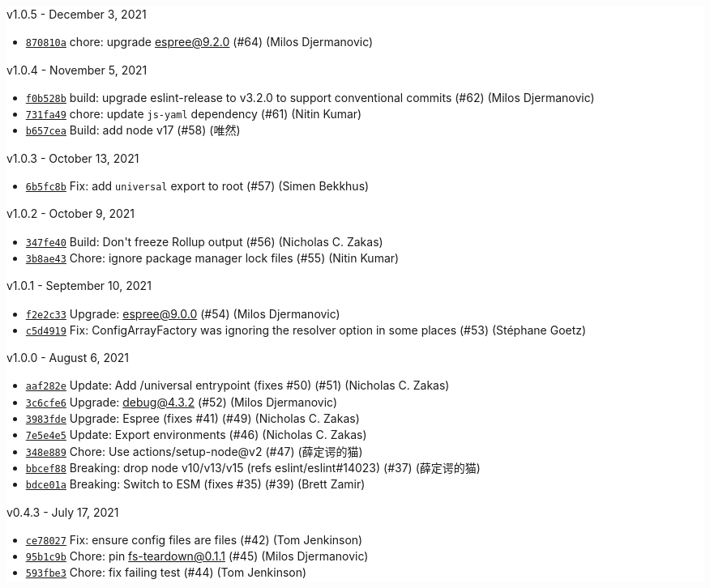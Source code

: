 v1.0.5 - December 3, 2021

* [`870810a`](https://github.com/eslint/eslintrc/commit/870810a37804ab9a2e758529b2fd2325c2860950) chore: upgrade espree@9.2.0 (#64) (Milos Djermanovic)

v1.0.4 - November 5, 2021

* [`f0b528b`](https://github.com/eslint/eslintrc/commit/f0b528b91b741aa4b95f276e9ad81683366144fd) build: upgrade eslint-release to v3.2.0 to support conventional commits (#62) (Milos Djermanovic)
* [`731fa49`](https://github.com/eslint/eslintrc/commit/731fa4993e3b37d703cf2ba4f03429f89ae6e0a2) chore: update `js-yaml` dependency (#61) (Nitin Kumar)
* [`b657cea`](https://github.com/eslint/eslintrc/commit/b657ceafd64f2d5842b5c2d3d660cfd57660cd06) Build: add node v17 (#58) (唯然)

v1.0.3 - October 13, 2021

* [`6b5fc8b`](https://github.com/eslint/eslintrc/commit/6b5fc8b248aa66958ba0c1b05d402c3e509e3098) Fix: add `universal` export to root (#57) (Simen Bekkhus)

v1.0.2 - October 9, 2021

* [`347fe40`](https://github.com/eslint/eslintrc/commit/347fe4003226d35dac144d1f3e7efc5c4d4a6065) Build: Don't freeze Rollup output (#56) (Nicholas C. Zakas)
* [`3b8ae43`](https://github.com/eslint/eslintrc/commit/3b8ae43b32bbe08311a7de0b81bf1219c7cd52d7) Chore: ignore package manager lock files (#55) (Nitin Kumar)

v1.0.1 - September 10, 2021

* [`f2e2c33`](https://github.com/eslint/eslintrc/commit/f2e2c3374a810967d233b1ccd7b2e65cf27bc1e0) Upgrade: espree@9.0.0 (#54) (Milos Djermanovic)
* [`c5d4919`](https://github.com/eslint/eslintrc/commit/c5d49193a30b97e8c6bb2ad6306ee816afe8b3cc) Fix: ConfigArrayFactory was ignoring the resolver option in some places (#53) (Stéphane Goetz)

v1.0.0 - August 6, 2021

* [`aaf282e`](https://github.com/eslint/eslintrc/commit/aaf282e3b58636e9b66a58c2355fff671a8a9067) Update: Add /universal entrypoint (fixes #50) (#51) (Nicholas C. Zakas)
* [`3c6cfe6`](https://github.com/eslint/eslintrc/commit/3c6cfe6e1b749389c722eefb7fd25c93da3bb669) Upgrade: debug@4.3.2 (#52) (Milos Djermanovic)
* [`3983fde`](https://github.com/eslint/eslintrc/commit/3983fde4443b4d144c7ff6ff6231172cf28bb283) Upgrade: Espree (fixes #41) (#49) (Nicholas C. Zakas)
* [`7e5e4e5`](https://github.com/eslint/eslintrc/commit/7e5e4e5391ba7aea4f8fb61db27f4d679e517bd8) Update: Export environments (#46) (Nicholas C. Zakas)
* [`348e889`](https://github.com/eslint/eslintrc/commit/348e889240e94259c90eadf3256fda66b8ba2f6d) Chore: Use actions/setup-node@v2 (#47) (薛定谔的猫)
* [`bbcef88`](https://github.com/eslint/eslintrc/commit/bbcef88391972f6761d21bbe7d3524232cecbac7) Breaking: drop node v10/v13/v15 (refs eslint/eslint#14023) (#37) (薛定谔的猫)
* [`bdce01a`](https://github.com/eslint/eslintrc/commit/bdce01aad747393d13cd1ae17d8280e54c9c5191) Breaking: Switch to ESM (fixes #35) (#39) (Brett Zamir)

v0.4.3 - July 17, 2021

* [`ce78027`](https://github.com/eslint/eslintrc/commit/ce78027f6a319a29fdf0b78ac1e7071373acffc4) Fix: ensure config files are files (#42) (Tom Jenkinson)
* [`95b1c9b`](https://github.com/eslint/eslintrc/commit/95b1c9b30267479a75cd07768f8f9e9cfa63c105) Chore: pin fs-teardown@0.1.1 (#45) (Milos Djermanovic)
* [`593fbe3`](https://github.com/eslint/eslintrc/commit/593fbe3c2c1c5f723f71810963ed21a56caed4c1) Chore: fix failing test (#44) (Tom Jenkinson)
